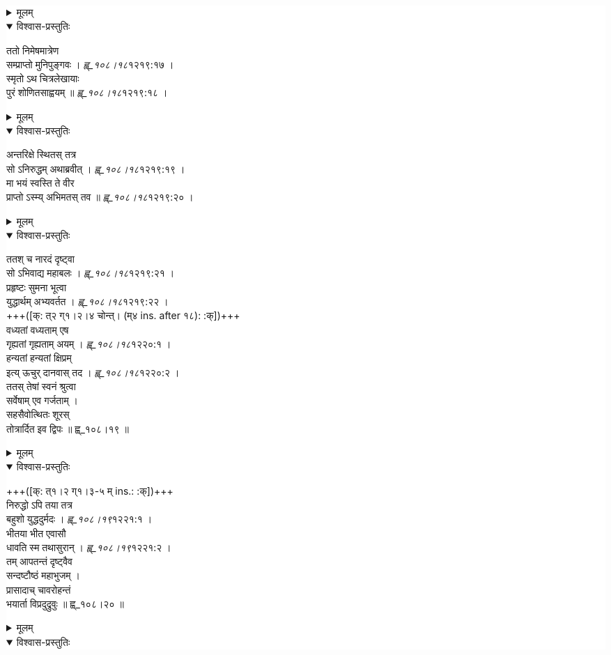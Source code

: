 <details><summary>मूलम्</summary></details>

<details open><summary>विश्वास-प्रस्तुतिः</summary>

ततो निमेषमात्रेण  
सम्प्राप्तो मुनिपुङ्गवः । *ह्व्_१०८।१८*१२१९:१७ ।  
स्मृतो ऽथ चित्रलेखायाः  
पुरं शोणितसाह्वयम् ॥ *ह्व्_१०८।१८*१२१९:१८ ।
</details>

<details><summary>मूलम्</summary></details>

<details open><summary>विश्वास-प्रस्तुतिः</summary>

अन्तरिक्षे स्थितस् तत्र  
सो ऽनिरुद्धम् अथाब्रवीत् । *ह्व्_१०८।१८*१२१९:१९ ।  
मा भयं स्वस्ति ते वीर  
प्राप्तो ऽस्म्य् अभिमतस् तव ॥ *ह्व्_१०८।१८*१२१९:२० ।
</details>

<details><summary>मूलम्</summary></details>

<details open><summary>विश्वास-प्रस्तुतिः</summary>

ततश् च नारदं दृष्ट्वा  
सो ऽभिवाद्य महाबलः । *ह्व्_१०८।१८*१२१९:२१ ।  
प्रहृष्टः सुमना भूत्वा  
युद्धार्थम् अभ्यवर्तत । *ह्व्_१०८।१८*१२१९:२२ ।  
+++([क्: त्२ ग्१।२।४ चोन्त्। (म्४ ins. after १८): :क्])+++  
वध्यतां वध्यताम् एष  
गृह्यतां गृह्यताम् अयम् । *ह्व्_१०८।१८*१२२०:१ ।  
हन्यतां हन्यतां क्षिप्रम्  
इत्य् ऊचुर् दानवास् तद । *ह्व्_१०८।१८*१२२०:२ ।  
ततस् तेषां स्वनं श्रुत्वा  
सर्वेषाम् एव गर्जताम् ।  
सहसैवोत्थितः शूरस्  
तोत्रार्दित इव द्विपः ॥ ह्व्_१०८।१९ ॥
</details>

<details><summary>मूलम्</summary></details>

<details open><summary>विश्वास-प्रस्तुतिः</summary>

+++([क्: त्१।२ ग्१।३-५ म् ins.: :क्])+++  
निरुद्धो ऽपि तया तत्र  
बहुशो युद्धदुर्मदः । *ह्व्_१०८।१९*१२२१:१ ।  
भीतया भीत एवासौ  
धावति स्म तथासुरान् । *ह्व्_१०८।१९*१२२१:२ ।  
तम् आपतन्तं दृष्ट्वैव  
सन्दष्टौष्ठं महाभुजम् ।  
प्रासादाच् चावरोहन्तं  
भयार्ता विप्रदुद्रुवुः ॥ ह्व्_१०८।२० ॥
</details>

<details><summary>मूलम्</summary></details>

<details open><summary>विश्वास-प्रस्तुतिः</summary>
